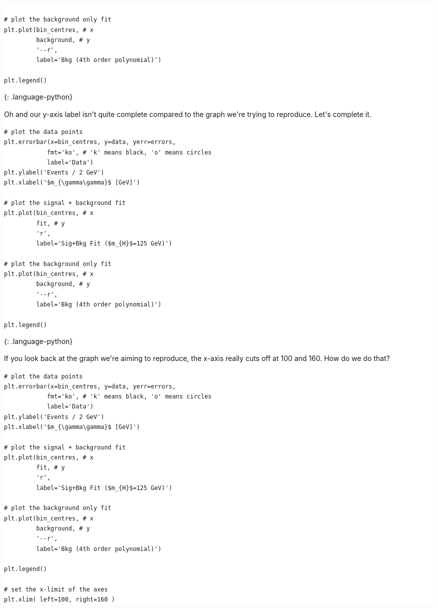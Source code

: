 ~~~

# plot the background only fit
plt.plot(bin_centres, # x
         background, # y 
         '--r',
         label='Bkg (4th order polynomial)')

plt.legend()
~~~
{: .language-python}

Oh and our y-axis label isn't quite complete compared to the graph we're trying to reproduce. Let's complete it.

~~~
# plot the data points
plt.errorbar(x=bin_centres, y=data, yerr=errors, 
            fmt='ko', # 'k' means black, 'o' means circles
            label='Data')
plt.ylabel('Events / 2 GeV')
plt.xlabel('$m_{\gamma\gamma}$ [GeV]')

# plot the signal + background fit
plt.plot(bin_centres, # x
         fit, # y
         'r',
         label='Sig+Bkg Fit ($m_{H}$=125 GeV)')

# plot the background only fit
plt.plot(bin_centres, # x
         background, # y 
         '--r',
         label='Bkg (4th order polynomial)')

plt.legend()
~~~
{: .language-python}

If you look back at the graph we're aiming to reproduce, the x-axis really cuts off at 100 and 160. How do we do that?

~~~
# plot the data points
plt.errorbar(x=bin_centres, y=data, yerr=errors, 
            fmt='ko', # 'k' means black, 'o' means circles
            label='Data')
plt.ylabel('Events / 2 GeV')
plt.xlabel('$m_{\gamma\gamma}$ [GeV]')

# plot the signal + background fit
plt.plot(bin_centres, # x
         fit, # y
         'r',
         label='Sig+Bkg Fit ($m_{H}$=125 GeV)')

# plot the background only fit
plt.plot(bin_centres, # x
         background, # y 
         '--r',
         label='Bkg (4th order polynomial)')

plt.legend()

# set the x-limit of the axes
plt.xlim( left=100, right=160 )
~~~